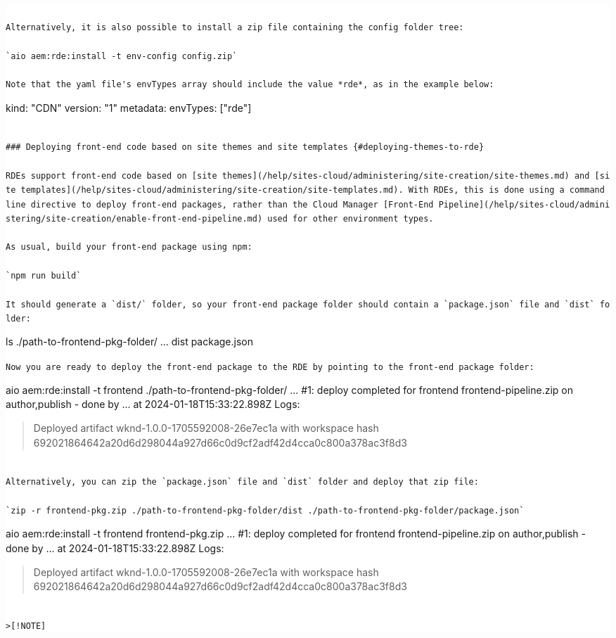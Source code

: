 ```

Alternatively, it is also possible to install a zip file containing the config folder tree:

`aio aem:rde:install -t env-config config.zip` 

Note that the yaml file's envTypes array should include the value *rde*, as in the example below:

```
kind: "CDN"
version: "1"
metadata:
  envTypes: ["rde"]
```

### Deploying front-end code based on site themes and site templates {#deploying-themes-to-rde}

RDEs support front-end code based on [site themes](/help/sites-cloud/administering/site-creation/site-themes.md) and [site templates](/help/sites-cloud/administering/site-creation/site-templates.md). With RDEs, this is done using a command line directive to deploy front-end packages, rather than the Cloud Manager [Front-End Pipeline](/help/sites-cloud/administering/site-creation/enable-front-end-pipeline.md) used for other environment types.

As usual, build your front-end package using npm: 

`npm run build`

It should generate a `dist/` folder, so your front-end package folder should contain a `package.json` file and `dist` folder:

```
ls ./path-to-frontend-pkg-folder/
...
dist
package.json
```
Now you are ready to deploy the front-end package to the RDE by pointing to the front-end package folder:

```
aio aem:rde:install -t frontend ./path-to-frontend-pkg-folder/
...
#1: deploy completed for frontend frontend-pipeline.zip on author,publish - done by ... at 2024-01-18T15:33:22.898Z
Logs:
> Deployed artifact wknd-1.0.0-1705592008-26e7ec1a
> with workspace hash 692021864642a20d6d298044a927d66c0d9cf2adf42d4cca0c800a378ac3f8d3
```

Alternatively, you can zip the `package.json` file and `dist` folder and deploy that zip file:

`zip -r frontend-pkg.zip ./path-to-frontend-pkg-folder/dist ./path-to-frontend-pkg-folder/package.json`

```
aio aem:rde:install -t frontend frontend-pkg.zip
...
#1: deploy completed for frontend frontend-pipeline.zip on author,publish - done by ... at 2024-01-18T15:33:22.898Z
Logs:
> Deployed artifact wknd-1.0.0-1705592008-26e7ec1a
> with workspace hash 692021864642a20d6d298044a927d66c0d9cf2adf42d4cca0c800a378ac3f8d3
```

>[!NOTE]
```